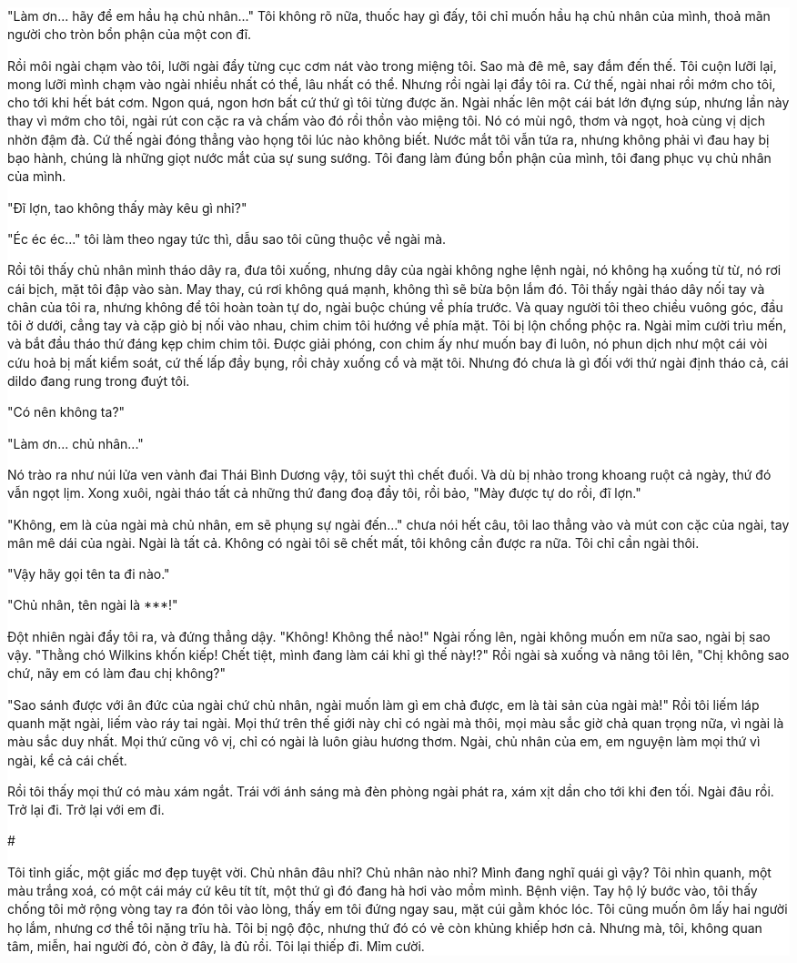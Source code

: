 "Làm ơn... hãy để em hầu hạ chủ nhân..." Tôi không rõ nữa, thuốc hay gì đấy, tôi chỉ muốn hầu hạ chủ nhân của mình, thoả mãn người cho tròn bổn phận của một con đĩ.

Rồi môi ngài chạm vào tôi, lưỡi ngài đẩy từng cục cơm nát vào trong miệng tôi. Sao mà đê mê, say đắm đến thế. Tôi cuộn lưỡi lại, mong lưỡi mình chạm vào ngài nhiều nhất có thể, lâu nhất có thể. Nhưng rồi ngài lại đẩy tôi ra. Cứ thế, ngài nhai rồi mớm cho tôi, cho tới khi hết bát cơm. Ngon quá, ngon hơn bất cứ thứ gì tôi từng được ăn. Ngài nhấc lên một cái bát lớn đựng súp, nhưng lần này thay vì mớm cho tôi, ngài rút con cặc ra và chấm vào đó rồi thồn vào miệng tôi. Nó có mùi ngô, thơm và ngọt, hoà cùng vị dịch nhờn đậm đà. Cứ thế ngài đóng thẳng vào họng tôi lúc nào không biết. Nước mắt tôi vẫn tứa ra, nhưng không phải vì đau hay bị bạo hành, chúng là những giọt nước mắt của sự sung sướng. Tôi đang làm đúng bổn phận của mình, tôi đang phục vụ chủ nhân của mình.

"Đĩ lợn, tao không thấy mày kêu gì nhỉ?"

"Éc éc éc..." tôi làm theo ngay tức thì, dẫu sao tôi cũng thuộc về ngài mà.

Rồi tôi thấy chủ nhân mình tháo dây ra, đưa tôi xuống, nhưng dây của ngài không nghe lệnh ngài, nó không hạ xuống từ từ, nó rơi cái bịch, mặt tôi đập vào sàn. May thay, cú rơi không quá mạnh, không thì sẽ bừa bộn lắm đó. Tôi thấy ngài tháo dây nối tay và chân của tôi ra, nhưng không để tôi hoàn toàn tự do, ngài buộc chúng về phía trước. Và quay người tôi theo chiều vuông góc, đầu tôi ở dưới, cẳng tay và cặp giò bị nối vào nhau, chim chim tôi hướng về phía mặt. Tôi bị lộn chổng phộc ra. Ngài mỉm cười trìu mến, và bắt đầu tháo thứ đáng kẹp chim chim tôi. Được giải phóng, con chim ấy như muốn bay đi luôn, nó phun dịch như một cái vòi cứu hoả bị mất kiểm soát, cứ thế lấp đầy bụng, rồi chảy xuống cổ và mặt tôi. Nhưng đó chưa là gì đối với thứ ngài định tháo cả, cái dildo đang rung trong đuýt tôi.

"Có nên không ta?"

"Làm ơn... chủ nhân..."

Nó trào ra như núi lửa ven vành đai Thái Bình Dương vậy, tôi suýt thì chết đuối. Và dù bị nhào trong khoang ruột cả ngày, thứ đó vẫn ngọt lịm. Xong xuôi, ngài tháo tất cả những thứ đang đoạ đầy tôi, rồi bảo, "Mày được tự do rồi, đĩ lợn."

"Không, em là của ngài mà chủ nhân, em sẽ phụng sự ngài đến..." chưa nói hết câu, tôi lao thẳng vào và mút con cặc của ngài, tay mân mê dái của ngài. Ngài là tất cả. Không có ngài tôi sẽ chết mất, tôi không cần được ra nữa. Tôi chỉ cần ngài thôi.

"Vậy hãy gọi tên ta đi nào."

"Chủ nhân, tên ngài là ***!"

Đột nhiên ngài đẩy tôi ra, và đứng thẳng dậy. "Không! Không thể nào!" Ngài rống lên, ngài không muốn em nữa sao, ngài bị sao vậy. "Thằng chó Wilkins khốn kiếp! Chết tiệt, mình đang làm cái khỉ gì thế này!?" Rồi ngài sà xuống và nâng tôi lên, "Chị không sao chứ, nãy em có làm đau chị không?"

"Sao sánh được với ân đức của ngài chứ chủ nhân, ngài muốn làm gì em chả được, em là tài sản của ngài mà!" Rồi tôi liếm láp quanh mặt ngài, liếm vào ráy tai ngài. Mọi thứ trên thế giới này chỉ có ngài mà thôi, mọi màu sắc giờ chả quan trọng nữa, vì ngài là màu sắc duy nhất. Mọi thứ cũng vô vị, chỉ có ngài là luôn giàu hương thơm. Ngài, chủ nhân của em, em nguyện làm mọi thứ vì ngài, kể cả cái chết.

Rồi tôi thấy mọi thứ có màu xám ngắt. Trái với ánh sáng mà đèn phòng ngài phát ra, xám xịt dần cho tới khi đen tối. Ngài đâu rồi. Trở lại đi. Trở lại với em đi.

\#

Tôi tỉnh giấc, một giấc mơ đẹp tuyệt vời. Chủ nhân đâu nhỉ? Chủ nhân nào nhỉ? Mình đang nghĩ quái gì vậy? Tôi nhìn quanh, một màu trắng xoá, có một cái máy cứ kêu tít tít, một thứ gì đó đang hà hơi vào mồm mình. Bệnh viện. Tay hộ lý bước vào, tôi thấy chống tôi mở rộng vòng tay ra đón tôi vào lòng, thấy em tôi đứng ngay sau, mặt cúi gằm khóc lóc. Tôi cũng muốn ôm lấy hai người họ lắm, nhưng cơ thể tôi nặng trĩu hà. Tôi bị ngộ độc, nhưng thứ đó có vẻ còn khủng khiếp hơn cả. Nhưng mà, tôi, không quan tâm, miễn, hai người đó, còn ở đây, là đủ rồi. Tôi lại thiếp đi. Mỉm cười.
